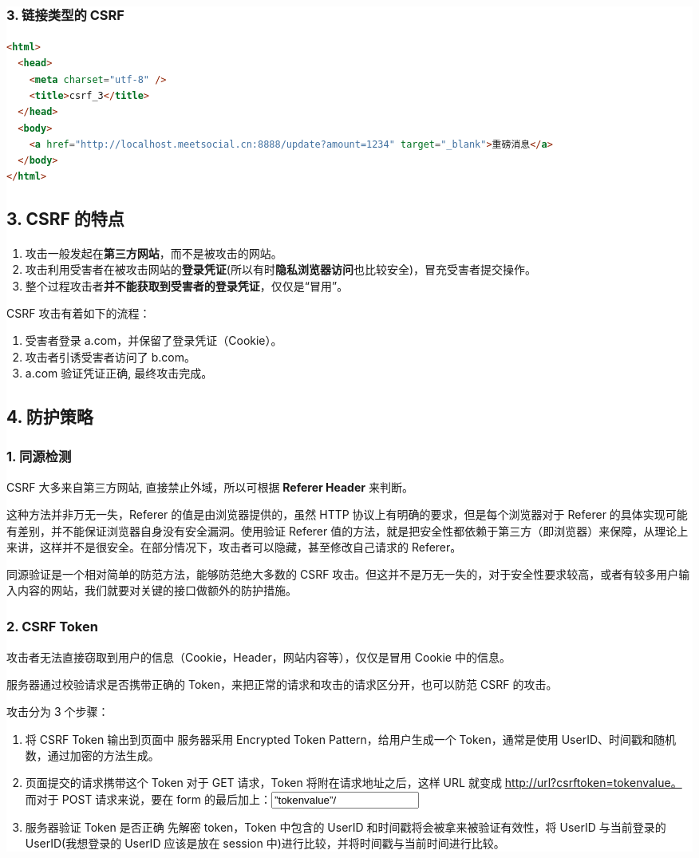 ### 3. 链接类型的 CSRF

```html
<html>
  <head>
    <meta charset="utf-8" />
    <title>csrf_3</title>
  </head>
  <body>
    <a href="http://localhost.meetsocial.cn:8888/update?amount=1234" target="_blank">重磅消息</a>
  </body>
</html>
```

## 3. CSRF 的特点

1. 攻击一般发起在**第三方网站**，而不是被攻击的网站。
2. 攻击利用受害者在被攻击网站的**登录凭证**(所以有时**隐私浏览器访问**也比较安全)，冒充受害者提交操作。
3. 整个过程攻击者**并不能获取到受害者的登录凭证**，仅仅是“冒用”。

CSRF 攻击有着如下的流程：

1. 受害者登录 a.com，并保留了登录凭证（Cookie）。
2. 攻击者引诱受害者访问了 b.com。
3. a.com 验证凭证正确, 最终攻击完成。

## 4. 防护策略

### 1. 同源检测

CSRF 大多来自第三方网站, 直接禁止外域，所以可根据 **Referer Header** 来判断。

这种方法并非万无一失，Referer 的值是由浏览器提供的，虽然 HTTP 协议上有明确的要求，但是每个浏览器对于 Referer 的具体实现可能有差别，并不能保证浏览器自身没有安全漏洞。使用验证 Referer 值的方法，就是把安全性都依赖于第三方（即浏览器）来保障，从理论上来讲，这样并不是很安全。在部分情况下，攻击者可以隐藏，甚至修改自己请求的 Referer。

同源验证是一个相对简单的防范方法，能够防范绝大多数的 CSRF 攻击。但这并不是万无一失的，对于安全性要求较高，或者有较多用户输入内容的网站，我们就要对关键的接口做额外的防护措施。

### 2. CSRF Token

攻击者无法直接窃取到用户的信息（Cookie，Header，网站内容等），仅仅是冒用 Cookie 中的信息。

服务器通过校验请求是否携带正确的 Token，来把正常的请求和攻击的请求区分开，也可以防范 CSRF 的攻击。

攻击分为 3 个步骤：

1. 将 CSRF Token 输出到页面中
   服务器采用 Encrypted Token Pattern，给用户生成一个 Token，通常是使用 UserID、时间戳和随机数，通过加密的方法生成。

2. 页面提交的请求携带这个 Token
   对于 GET 请求，Token 将附在请求地址之后，这样 URL 就变成 <http://url?csrftoken=tokenvalue。>
   而对于 POST 请求来说，要在 form 的最后加上：<input type=”hidden” name=”csrftoken” value=”tokenvalue”/>

3. 服务器验证 Token 是否正确
   先解密 token，Token 中包含的 UserID 和时间戳将会被拿来被验证有效性，将 UserID 与当前登录的 UserID(我想登录的 UserID 应该是放在 session 中)进行比较，并将时间戳与当前时间进行比较。

